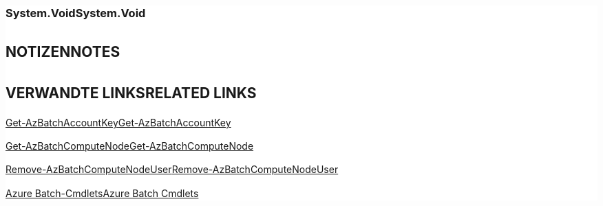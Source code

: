 ### <span data-ttu-id="26fcd-149">System.Void</span><span class="sxs-lookup"><span data-stu-id="26fcd-149">System.Void</span></span>

## <span data-ttu-id="26fcd-150">NOTIZEN</span><span class="sxs-lookup"><span data-stu-id="26fcd-150">NOTES</span></span>

## <span data-ttu-id="26fcd-151">VERWANDTE LINKS</span><span class="sxs-lookup"><span data-stu-id="26fcd-151">RELATED LINKS</span></span>

[<span data-ttu-id="26fcd-152">Get-AzBatchAccountKey</span><span class="sxs-lookup"><span data-stu-id="26fcd-152">Get-AzBatchAccountKey</span></span>](./Get-AzBatchAccountKey.md)

[<span data-ttu-id="26fcd-153">Get-AzBatchComputeNode</span><span class="sxs-lookup"><span data-stu-id="26fcd-153">Get-AzBatchComputeNode</span></span>](./Get-AzBatchComputeNode.md)

[<span data-ttu-id="26fcd-154">Remove-AzBatchComputeNodeUser</span><span class="sxs-lookup"><span data-stu-id="26fcd-154">Remove-AzBatchComputeNodeUser</span></span>](./Remove-AzBatchComputeNodeUser.md)

[<span data-ttu-id="26fcd-155">Azure Batch-Cmdlets</span><span class="sxs-lookup"><span data-stu-id="26fcd-155">Azure Batch Cmdlets</span></span>](/powershell/module/Az.Batch/)
